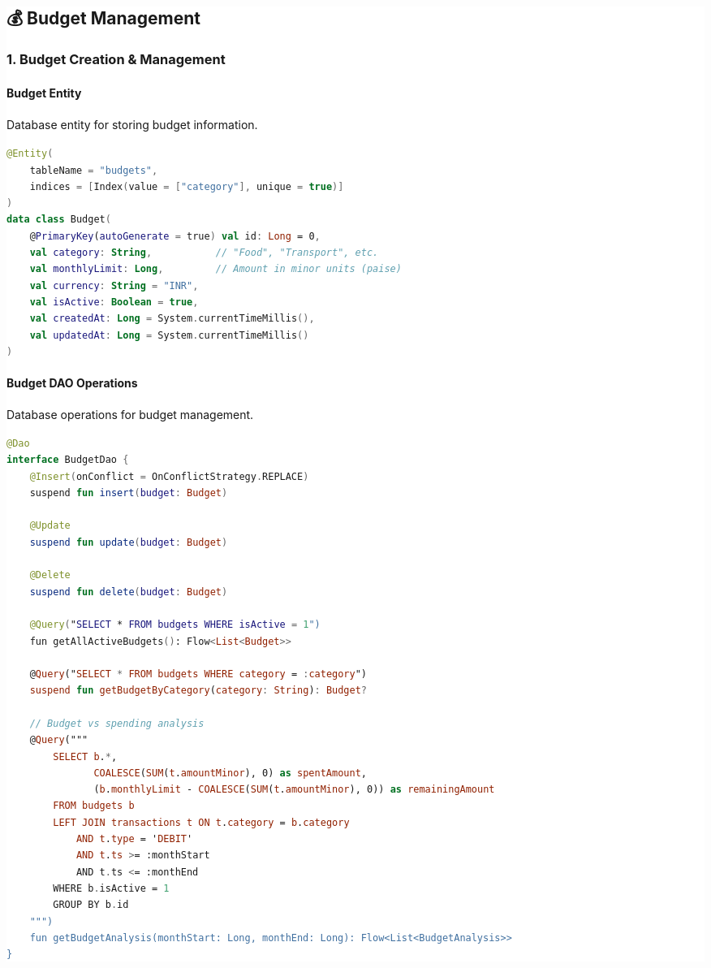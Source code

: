 ## 💰 Budget Management

### 1. Budget Creation & Management

#### **Budget Entity**
Database entity for storing budget information.

```kotlin
@Entity(
    tableName = "budgets",
    indices = [Index(value = ["category"], unique = true)]
)
data class Budget(
    @PrimaryKey(autoGenerate = true) val id: Long = 0,
    val category: String,           // "Food", "Transport", etc.
    val monthlyLimit: Long,         // Amount in minor units (paise)
    val currency: String = "INR",
    val isActive: Boolean = true,
    val createdAt: Long = System.currentTimeMillis(),
    val updatedAt: Long = System.currentTimeMillis()
)
```

#### **Budget DAO Operations**
Database operations for budget management.

```kotlin
@Dao
interface BudgetDao {
    @Insert(onConflict = OnConflictStrategy.REPLACE)
    suspend fun insert(budget: Budget)
    
    @Update
    suspend fun update(budget: Budget)
    
    @Delete
    suspend fun delete(budget: Budget)
    
    @Query("SELECT * FROM budgets WHERE isActive = 1")
    fun getAllActiveBudgets(): Flow<List<Budget>>
    
    @Query("SELECT * FROM budgets WHERE category = :category")
    suspend fun getBudgetByCategory(category: String): Budget?
    
    // Budget vs spending analysis
    @Query("""
        SELECT b.*, 
               COALESCE(SUM(t.amountMinor), 0) as spentAmount,
               (b.monthlyLimit - COALESCE(SUM(t.amountMinor), 0)) as remainingAmount
        FROM budgets b
        LEFT JOIN transactions t ON t.category = b.category 
            AND t.type = 'DEBIT' 
            AND t.ts >= :monthStart 
            AND t.ts <= :monthEnd
        WHERE b.isActive = 1
        GROUP BY b.id
    """)
    fun getBudgetAnalysis(monthStart: Long, monthEnd: Long): Flow<List<BudgetAnalysis>>
}
```
